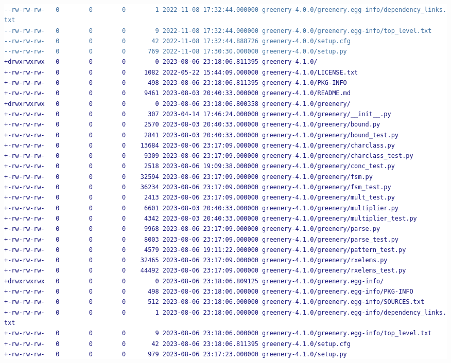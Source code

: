 ```diff
--rw-rw-rw-   0        0        0        1 2022-11-08 17:32:44.000000 greenery-4.0.0/greenery.egg-info/dependency_links.txt
--rw-rw-rw-   0        0        0        9 2022-11-08 17:32:44.000000 greenery-4.0.0/greenery.egg-info/top_level.txt
--rw-rw-rw-   0        0        0       42 2022-11-08 17:32:44.888726 greenery-4.0.0/setup.cfg
--rw-rw-rw-   0        0        0      769 2022-11-08 17:30:30.000000 greenery-4.0.0/setup.py
+drwxrwxrwx   0        0        0        0 2023-08-06 23:18:06.811395 greenery-4.1.0/
+-rw-rw-rw-   0        0        0     1082 2022-05-22 15:44:09.000000 greenery-4.1.0/LICENSE.txt
+-rw-rw-rw-   0        0        0      498 2023-08-06 23:18:06.811395 greenery-4.1.0/PKG-INFO
+-rw-rw-rw-   0        0        0     9461 2023-08-03 20:40:33.000000 greenery-4.1.0/README.md
+drwxrwxrwx   0        0        0        0 2023-08-06 23:18:06.800358 greenery-4.1.0/greenery/
+-rw-rw-rw-   0        0        0      307 2023-04-14 17:46:24.000000 greenery-4.1.0/greenery/__init__.py
+-rw-rw-rw-   0        0        0     2570 2023-08-03 20:40:33.000000 greenery-4.1.0/greenery/bound.py
+-rw-rw-rw-   0        0        0     2841 2023-08-03 20:40:33.000000 greenery-4.1.0/greenery/bound_test.py
+-rw-rw-rw-   0        0        0    13684 2023-08-06 23:17:09.000000 greenery-4.1.0/greenery/charclass.py
+-rw-rw-rw-   0        0        0     9309 2023-08-06 23:17:09.000000 greenery-4.1.0/greenery/charclass_test.py
+-rw-rw-rw-   0        0        0     2518 2023-08-06 19:09:38.000000 greenery-4.1.0/greenery/conc_test.py
+-rw-rw-rw-   0        0        0    32594 2023-08-06 23:17:09.000000 greenery-4.1.0/greenery/fsm.py
+-rw-rw-rw-   0        0        0    36234 2023-08-06 23:17:09.000000 greenery-4.1.0/greenery/fsm_test.py
+-rw-rw-rw-   0        0        0     2413 2023-08-06 23:17:09.000000 greenery-4.1.0/greenery/mult_test.py
+-rw-rw-rw-   0        0        0     6601 2023-08-03 20:40:33.000000 greenery-4.1.0/greenery/multiplier.py
+-rw-rw-rw-   0        0        0     4342 2023-08-03 20:40:33.000000 greenery-4.1.0/greenery/multiplier_test.py
+-rw-rw-rw-   0        0        0     9968 2023-08-06 23:17:09.000000 greenery-4.1.0/greenery/parse.py
+-rw-rw-rw-   0        0        0     8003 2023-08-06 23:17:09.000000 greenery-4.1.0/greenery/parse_test.py
+-rw-rw-rw-   0        0        0     4579 2023-08-06 19:11:22.000000 greenery-4.1.0/greenery/pattern_test.py
+-rw-rw-rw-   0        0        0    32465 2023-08-06 23:17:09.000000 greenery-4.1.0/greenery/rxelems.py
+-rw-rw-rw-   0        0        0    44492 2023-08-06 23:17:09.000000 greenery-4.1.0/greenery/rxelems_test.py
+drwxrwxrwx   0        0        0        0 2023-08-06 23:18:06.809125 greenery-4.1.0/greenery.egg-info/
+-rw-rw-rw-   0        0        0      498 2023-08-06 23:18:06.000000 greenery-4.1.0/greenery.egg-info/PKG-INFO
+-rw-rw-rw-   0        0        0      512 2023-08-06 23:18:06.000000 greenery-4.1.0/greenery.egg-info/SOURCES.txt
+-rw-rw-rw-   0        0        0        1 2023-08-06 23:18:06.000000 greenery-4.1.0/greenery.egg-info/dependency_links.txt
+-rw-rw-rw-   0        0        0        9 2023-08-06 23:18:06.000000 greenery-4.1.0/greenery.egg-info/top_level.txt
+-rw-rw-rw-   0        0        0       42 2023-08-06 23:18:06.811395 greenery-4.1.0/setup.cfg
+-rw-rw-rw-   0        0        0      979 2023-08-06 23:17:23.000000 greenery-4.1.0/setup.py
```
